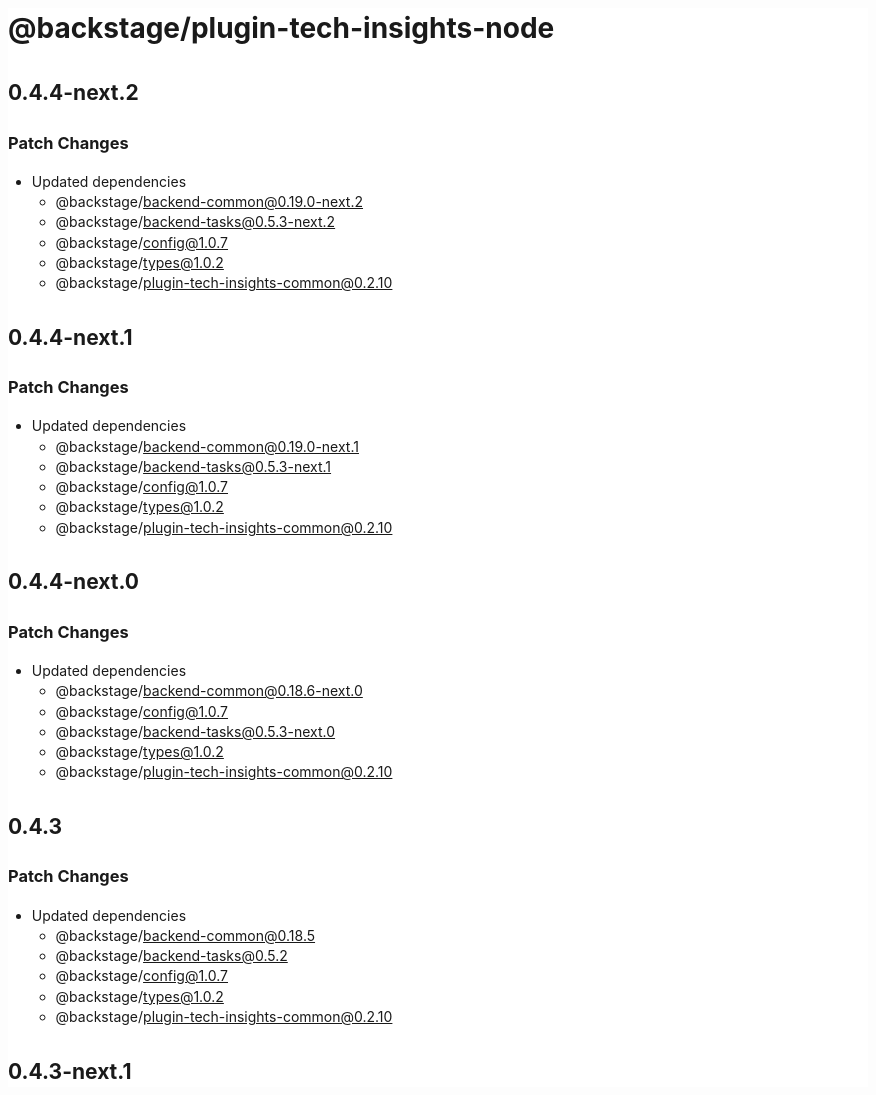 # @backstage/plugin-tech-insights-node

## 0.4.4-next.2

### Patch Changes

- Updated dependencies
  - @backstage/backend-common@0.19.0-next.2
  - @backstage/backend-tasks@0.5.3-next.2
  - @backstage/config@1.0.7
  - @backstage/types@1.0.2
  - @backstage/plugin-tech-insights-common@0.2.10

## 0.4.4-next.1

### Patch Changes

- Updated dependencies
  - @backstage/backend-common@0.19.0-next.1
  - @backstage/backend-tasks@0.5.3-next.1
  - @backstage/config@1.0.7
  - @backstage/types@1.0.2
  - @backstage/plugin-tech-insights-common@0.2.10

## 0.4.4-next.0

### Patch Changes

- Updated dependencies
  - @backstage/backend-common@0.18.6-next.0
  - @backstage/config@1.0.7
  - @backstage/backend-tasks@0.5.3-next.0
  - @backstage/types@1.0.2
  - @backstage/plugin-tech-insights-common@0.2.10

## 0.4.3

### Patch Changes

- Updated dependencies
  - @backstage/backend-common@0.18.5
  - @backstage/backend-tasks@0.5.2
  - @backstage/config@1.0.7
  - @backstage/types@1.0.2
  - @backstage/plugin-tech-insights-common@0.2.10

## 0.4.3-next.1
